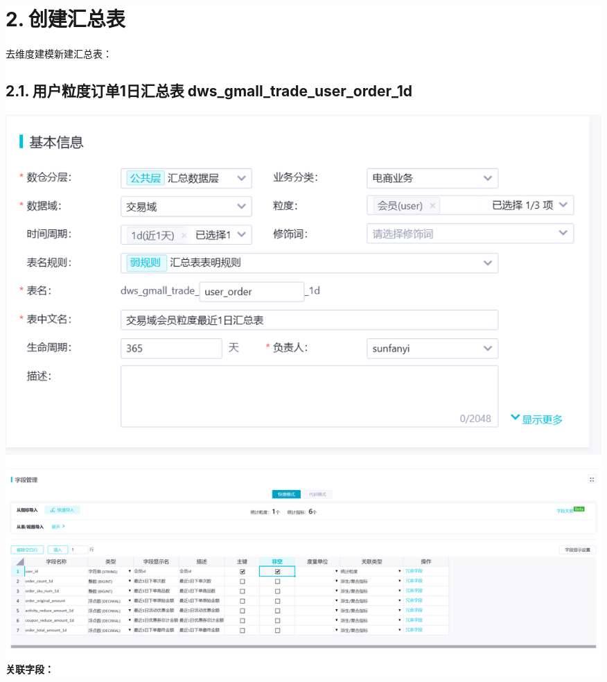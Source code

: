 
# 2. 创建汇总表

去维度建模新建汇总表：

## 2.1. 用户粒度订单1日汇总表 dws_gmall_trade_user_order_1d

![](assets/2023-12-26-22-21-16.png)

![](assets/2023-12-26-22-36-31.png)

**关联字段：**
